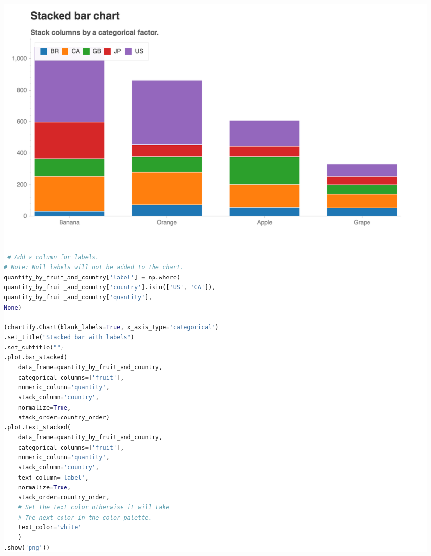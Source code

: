 ![png](https://raw.githubusercontent.com/fcamuz/fcamuz.github.io/master/_posts/Examples/output_25_1.png)


```python
 # Add a column for labels.
# Note: Null labels will not be added to the chart.
quantity_by_fruit_and_country['label'] = np.where(
quantity_by_fruit_and_country['country'].isin(['US', 'CA']),
quantity_by_fruit_and_country['quantity'],
None)

(chartify.Chart(blank_labels=True, x_axis_type='categorical')
.set_title("Stacked bar with labels")
.set_subtitle("")
.plot.bar_stacked(
    data_frame=quantity_by_fruit_and_country,
    categorical_columns=['fruit'],
    numeric_column='quantity',
    stack_column='country',
    normalize=True,
    stack_order=country_order)
.plot.text_stacked(
    data_frame=quantity_by_fruit_and_country,
    categorical_columns=['fruit'],
    numeric_column='quantity',
    stack_column='country',
    text_column='label',
    normalize=True,
    stack_order=country_order,
    # Set the text color otherwise it will take
    # The next color in the color palette.
    text_color='white'
    )
.show('png'))
```    